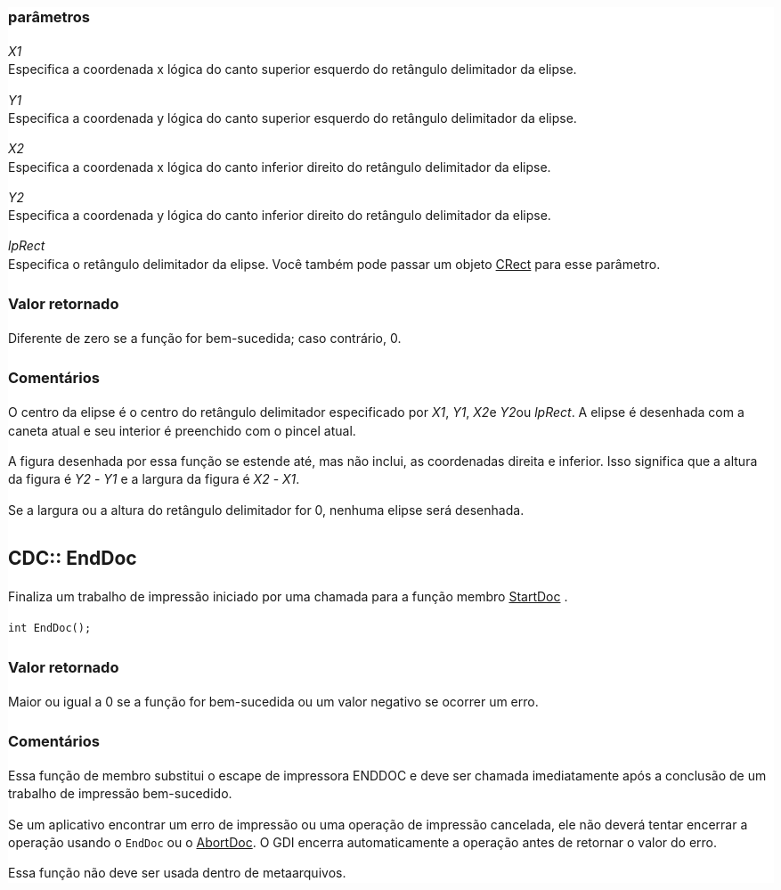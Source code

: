 ### <a name="parameters"></a>parâmetros

*X1*<br/>
Especifica a coordenada x lógica do canto superior esquerdo do retângulo delimitador da elipse.

*Y1*<br/>
Especifica a coordenada y lógica do canto superior esquerdo do retângulo delimitador da elipse.

*X2*<br/>
Especifica a coordenada x lógica do canto inferior direito do retângulo delimitador da elipse.

*Y2*<br/>
Especifica a coordenada y lógica do canto inferior direito do retângulo delimitador da elipse.

*lpRect*<br/>
Especifica o retângulo delimitador da elipse. Você também pode passar um objeto [CRect](../../atl-mfc-shared/reference/crect-class.md) para esse parâmetro.

### <a name="return-value"></a>Valor retornado

Diferente de zero se a função for bem-sucedida; caso contrário, 0.

### <a name="remarks"></a>Comentários

O centro da elipse é o centro do retângulo delimitador especificado por *X1*, *Y1*, *X2*e *Y2*ou *lpRect*. A elipse é desenhada com a caneta atual e seu interior é preenchido com o pincel atual.

A figura desenhada por essa função se estende até, mas não inclui, as coordenadas direita e inferior. Isso significa que a altura da figura é *Y2*  -  *Y1* e a largura da figura é *X2*  -  *X1*.

Se a largura ou a altura do retângulo delimitador for 0, nenhuma elipse será desenhada.

## <a name="cdcenddoc"></a><a name="enddoc"></a>CDC:: EndDoc

Finaliza um trabalho de impressão iniciado por uma chamada para a função membro [StartDoc](#startdoc) .

```
int EndDoc();
```

### <a name="return-value"></a>Valor retornado

Maior ou igual a 0 se a função for bem-sucedida ou um valor negativo se ocorrer um erro.

### <a name="remarks"></a>Comentários

Essa função de membro substitui o escape de impressora ENDDOC e deve ser chamada imediatamente após a conclusão de um trabalho de impressão bem-sucedido.

Se um aplicativo encontrar um erro de impressão ou uma operação de impressão cancelada, ele não deverá tentar encerrar a operação usando o `EndDoc` ou o [AbortDoc](#abortdoc). O GDI encerra automaticamente a operação antes de retornar o valor do erro.

Essa função não deve ser usada dentro de metaarquivos.
